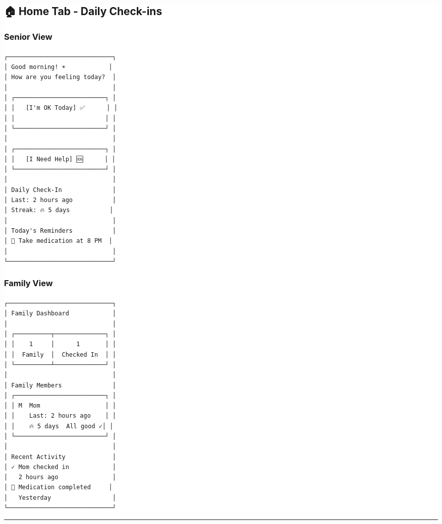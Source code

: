 
## 🏠 Home Tab - Daily Check-ins

### Senior View
```
┌─────────────────────────────┐
│ Good morning! ☀️            │
│ How are you feeling today?  │
│                             │
│ ┌─────────────────────────┐ │
│ │   [I'm OK Today] ✅      │ │
│ │                         │ │
│ └─────────────────────────┘ │
│                             │
│ ┌─────────────────────────┐ │
│ │   [I Need Help] 🆘      │ │
│ └─────────────────────────┘ │
│                             │
│ Daily Check-In              │
│ Last: 2 hours ago           │
│ Streak: 🔥 5 days           │
│                             │
│ Today's Reminders           │
│ 📌 Take medication at 8 PM  │
│                             │
└─────────────────────────────┘
```

### Family View
```
┌─────────────────────────────┐
│ Family Dashboard            │
│                             │
│ ┌──────────┬──────────────┐ │
│ │    1     │      1       │ │
│ │  Family  │  Checked In  │ │
│ └──────────┴──────────────┘ │
│                             │
│ Family Members              │
│ ┌─────────────────────────┐ │
│ │ M  Mom                  │ │
│ │    Last: 2 hours ago    │ │
│ │    🔥 5 days  All good ✓│ │
│ └─────────────────────────┘ │
│                             │
│ Recent Activity             │
│ ✓ Mom checked in            │
│   2 hours ago               │
│ 💊 Medication completed     │
│   Yesterday                 │
└─────────────────────────────┘
```

---